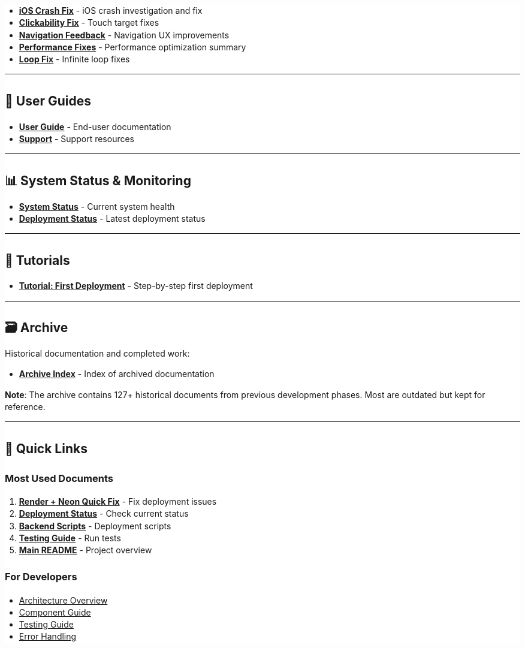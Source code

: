 - **[iOS Crash Fix](IOS_CRASH_FIX.md)** - iOS crash investigation and fix
- **[Clickability Fix](CLICKABILITY_FINAL_FIX.md)** - Touch target fixes
- **[Navigation Feedback](NAVIGATION_FEEDBACK_FIX.md)** - Navigation UX improvements
- **[Performance Fixes](PERFORMANCE_FIX_SUMMARY.md)** - Performance optimization summary
- **[Loop Fix](LOOP_FIX_SUMMARY.md)** - Infinite loop fixes

---

## 📱 User Guides

- **[User Guide](user-guide/README.md)** - End-user documentation
- **[Support](support/SUPPORT.md)** - Support resources

---

## 📊 System Status & Monitoring

- **[System Status](SYSTEM_STATUS.md)** - Current system health
- **[Deployment Status](../DEPLOYMENT_STATUS.md)** - Latest deployment status

---

## 📖 Tutorials

- **[Tutorial: First Deployment](tutorials/FIRST_DEPLOYMENT.md)** - Step-by-step first deployment

---

## 🗃️ Archive

Historical documentation and completed work:

- **[Archive Index](archive/README.md)** - Index of archived documentation

**Note**: The archive contains 127+ historical documents from previous development phases. Most are outdated but kept for reference.

---

## 📝 Quick Links

### Most Used Documents

1. **[Render + Neon Quick Fix](../RENDER_NEON_QUICK_FIX.md)** - Fix deployment issues
2. **[Deployment Status](../DEPLOYMENT_STATUS.md)** - Check current status
3. **[Backend Scripts](../backend/scripts/README.md)** - Deployment scripts
4. **[Testing Guide](../TESTING_GUIDE.md)** - Run tests
5. **[Main README](../README.md)** - Project overview

### For Developers

- [Architecture Overview](developer/ARCHITECTURE.md)
- [Component Guide](developer/COMPONENTS.md)
- [Testing Guide](developer/TESTING.md)
- [Error Handling](developer/ERROR_HANDLING.md)
